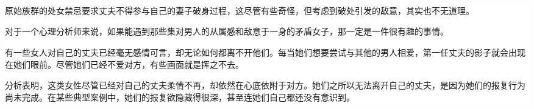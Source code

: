 原始族群的处女禁忌要求丈夫不得参与自己的妻子破身过程，这尽管有些奇怪，但考虑到破处引发的敌意，其实也不无道理。

对于一个心理分析师来说，如果能遇到那些集对男人的从属感和敌意于一身的矛盾女子，那一定是一件很有趣的事情。

有一些女人对自己的丈夫已经毫无感情可言，却无论如何都离不开他们。每当她们想要尝试与其他的男人相爱，第一任丈夫的影子就会出现在她们眼前。尽管她们已经不爱对方，有些画面就是挥之不去。

分析表明，这类女性尽管已经对自己的丈夫柔情不再，却依然在心底依附于对方。她们之所以无法离开自己的丈夫，是因为她们的报复行为尚未完成。在某些典型案例中，她们的报复欲隐藏得很深，甚至连她们自己都还没有意识到。 
